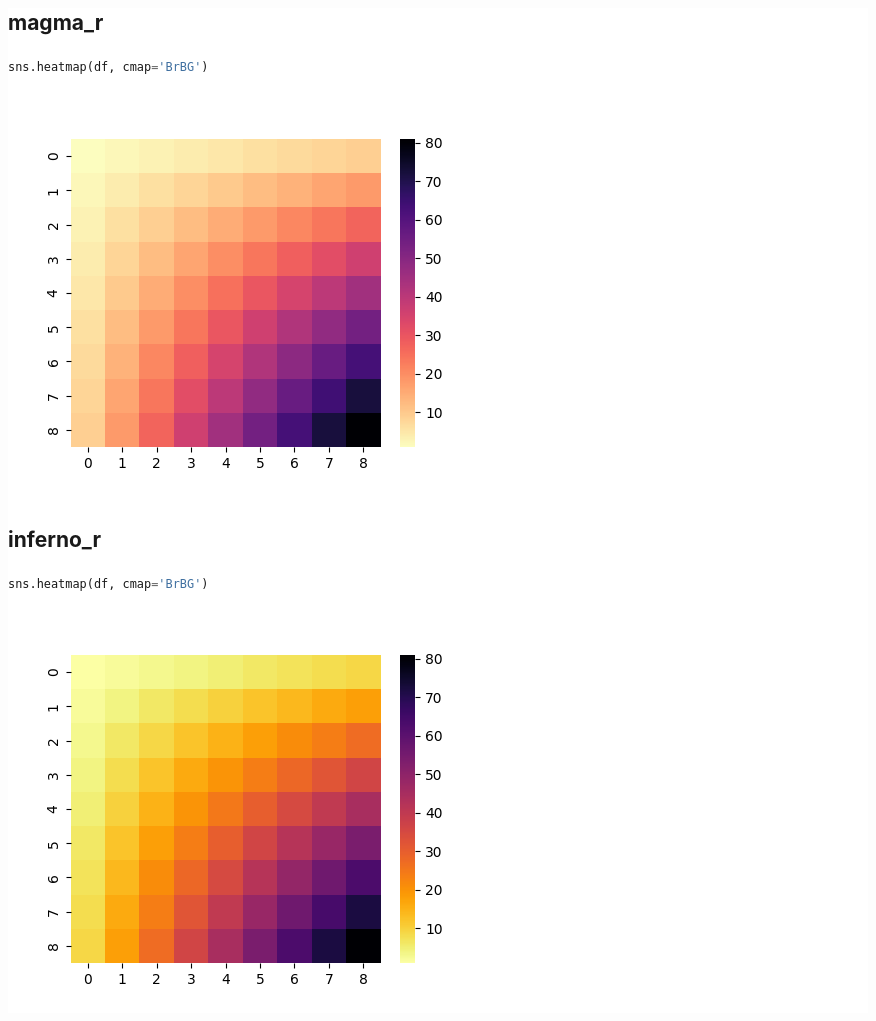 ## magma_r

```python
sns.heatmap(df, cmap='BrBG')
```

![](https://raw.githubusercontent.com/sammrai/qiita_cmap/main/images/magma_r.png)

## inferno_r

```python
sns.heatmap(df, cmap='BrBG')
```

![](https://raw.githubusercontent.com/sammrai/qiita_cmap/main/images/inferno_r.png)
